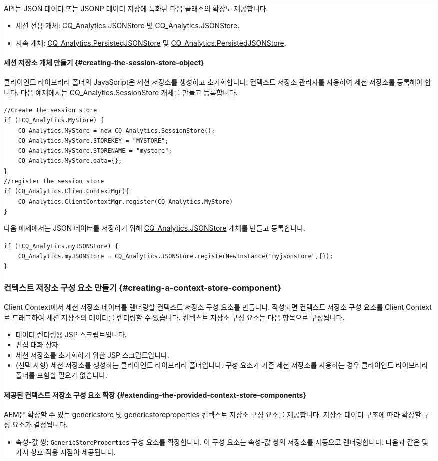 API는 JSON 데이터 또는 JSONP 데이터 저장에 특화된 다음 클래스의 확장도 제공합니다.

* 세션 전용 개체: [CQ_Analytics.JSONStore](/help/sites-developing/ccjsapi.md#cq-analytics-jsonstore) 및 [CQ_Analytics.JSONStore](/help/sites-developing/ccjsapi.md#cq-analytics-jsonpstore).

* 지속 개체: [CQ_Analytics.PersistedJSONStore](/help/sites-developing/ccjsapi.md#cq-analytics-persistedjsonstore) 및 [CQ_Analytics.PersistedJSONStore](/help/sites-developing/ccjsapi.md#cq-analyics-persistedjsonpstore).

#### 세션 저장소 개체 만들기 {#creating-the-session-store-object}

클라이언트 라이브러리 폴더의 JavaScript은 세션 저장소를 생성하고 초기화합니다. 컨텍스트 저장소 관리자를 사용하여 세션 저장소를 등록해야 합니다. 다음 예제에서는 [CQ_Analytics.SessionStore](/help/sites-developing/ccjsapi.md#cq-analytics-sessionstore) 개체를 만들고 등록합니다.

```
//Create the session store
if (!CQ_Analytics.MyStore) {
    CQ_Analytics.MyStore = new CQ_Analytics.SessionStore();
    CQ_Analytics.MyStore.STOREKEY = "MYSTORE";
    CQ_Analytics.MyStore.STORENAME = "mystore";
    CQ_Analytics.MyStore.data={};
}
//register the session store
if (CQ_Analytics.ClientContextMgr){
    CQ_Analytics.ClientContextMgr.register(CQ_Analytics.MyStore)
}
```

다음 예제에서는 JSON 데이터를 저장하기 위해 [CQ_Analytics.JSONStore](/help/sites-developing/ccjsapi.md#cq-analytics-sessionstore) 개체를 만들고 등록합니다.

```
if (!CQ_Analytics.myJSONStore) {
    CQ_Analytics.myJSONStore = CQ_Analytics.JSONStore.registerNewInstance("myjsonstore",{});
}
```

### 컨텍스트 저장소 구성 요소 만들기 {#creating-a-context-store-component}

Client Context에서 세션 저장소 데이터를 렌더링할 컨텍스트 저장소 구성 요소를 만듭니다. 작성되면 컨텍스트 저장소 구성 요소를 Client Context로 드래그하여 세션 저장소의 데이터를 렌더링할 수 있습니다. 컨텍스트 저장소 구성 요소는 다음 항목으로 구성됩니다.

* 데이터 렌더링용 JSP 스크립트입니다.
* 편집 대화 상자
* 세션 저장소를 초기화하기 위한 JSP 스크립트입니다.
* (선택 사항) 세션 저장소를 생성하는 클라이언트 라이브러리 폴더입니다. 구성 요소가 기존 세션 저장소를 사용하는 경우 클라이언트 라이브러리 폴더를 포함할 필요가 없습니다.

#### 제공된 컨텍스트 저장소 구성 요소 확장 {#extending-the-provided-context-store-components}

AEM은 확장할 수 있는 genericstore 및 genericstoreproperties 컨텍스트 저장소 구성 요소를 제공합니다. 저장소 데이터 구조에 따라 확장할 구성 요소가 결정됩니다.

* 속성-값 쌍: `GenericStoreProperties` 구성 요소를 확장합니다. 이 구성 요소는 속성-값 쌍의 저장소를 자동으로 렌더링합니다. 다음과 같은 몇 가지 상호 작용 지점이 제공됩니다.

